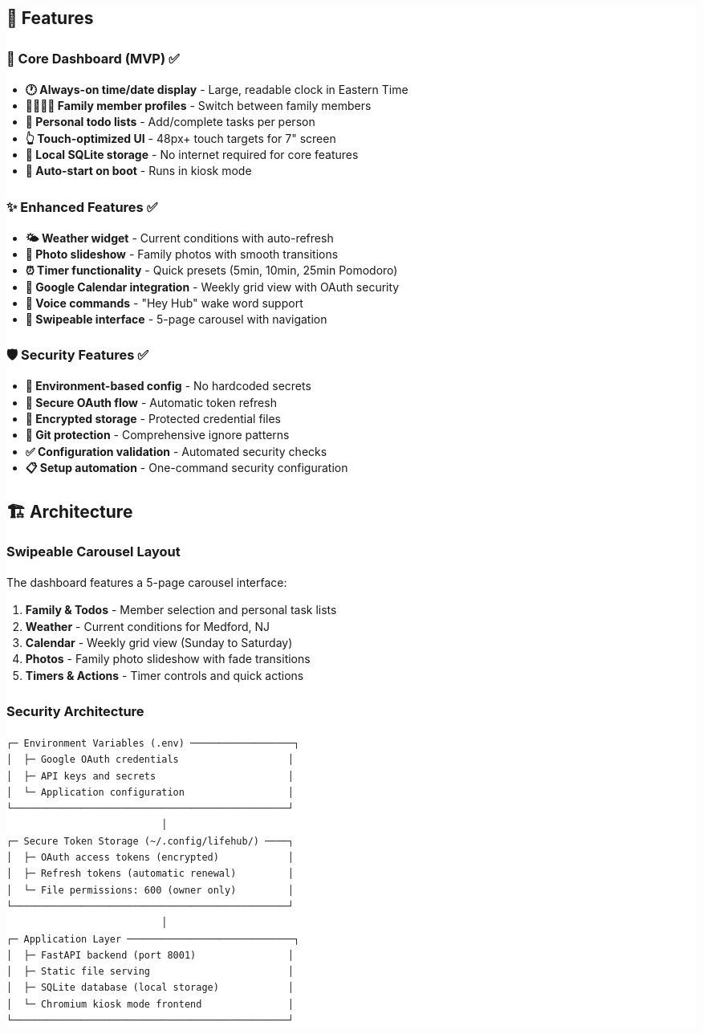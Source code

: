 ## 🎯 Features

### 📱 Core Dashboard (MVP) ✅
- **🕐 Always-on time/date display** - Large, readable clock in Eastern Time
- **👨‍👩‍👧‍👦 Family member profiles** - Switch between family members
- **📝 Personal todo lists** - Add/complete tasks per person
- **👆 Touch-optimized UI** - 48px+ touch targets for 7" screen
- **💾 Local SQLite storage** - No internet required for core features
- **🔄 Auto-start on boot** - Runs in kiosk mode

### ✨ Enhanced Features ✅
- **🌤️ Weather widget** - Current conditions with auto-refresh
- **📸 Photo slideshow** - Family photos with smooth transitions
- **⏰ Timer functionality** - Quick presets (5min, 10min, 25min Pomodoro)
- **📅 Google Calendar integration** - Weekly grid view with OAuth security
- **🎤 Voice commands** - "Hey Hub" wake word support
- **📱 Swipeable interface** - 5-page carousel with navigation

### 🛡️ Security Features ✅
- **🔐 Environment-based config** - No hardcoded secrets
- **🔑 Secure OAuth flow** - Automatic token refresh
- **📁 Encrypted storage** - Protected credential files
- **🚫 Git protection** - Comprehensive ignore patterns
- **✅ Configuration validation** - Automated security checks
- **📋 Setup automation** - One-command security configuration

## 🏗️ Architecture

### Swipeable Carousel Layout
The dashboard features a 5-page carousel interface:

1. **Family & Todos** - Member selection and personal task lists
2. **Weather** - Current conditions for Medford, NJ
3. **Calendar** - Weekly grid view (Sunday to Saturday)
4. **Photos** - Family photo slideshow with fade transitions
5. **Timers & Actions** - Timer controls and quick actions

### Security Architecture
```
┌─ Environment Variables (.env) ──────────────────┐
│  ├─ Google OAuth credentials                   │
│  ├─ API keys and secrets                       │
│  └─ Application configuration                  │
└────────────────────────────────────────────────┘
                           │
┌─ Secure Token Storage (~/.config/lifehub/) ────┐
│  ├─ OAuth access tokens (encrypted)            │
│  ├─ Refresh tokens (automatic renewal)         │
│  └─ File permissions: 600 (owner only)         │
└────────────────────────────────────────────────┘
                           │
┌─ Application Layer ─────────────────────────────┐
│  ├─ FastAPI backend (port 8001)                │
│  ├─ Static file serving                        │
│  ├─ SQLite database (local storage)            │
│  └─ Chromium kiosk mode frontend               │
└────────────────────────────────────────────────┘
```
